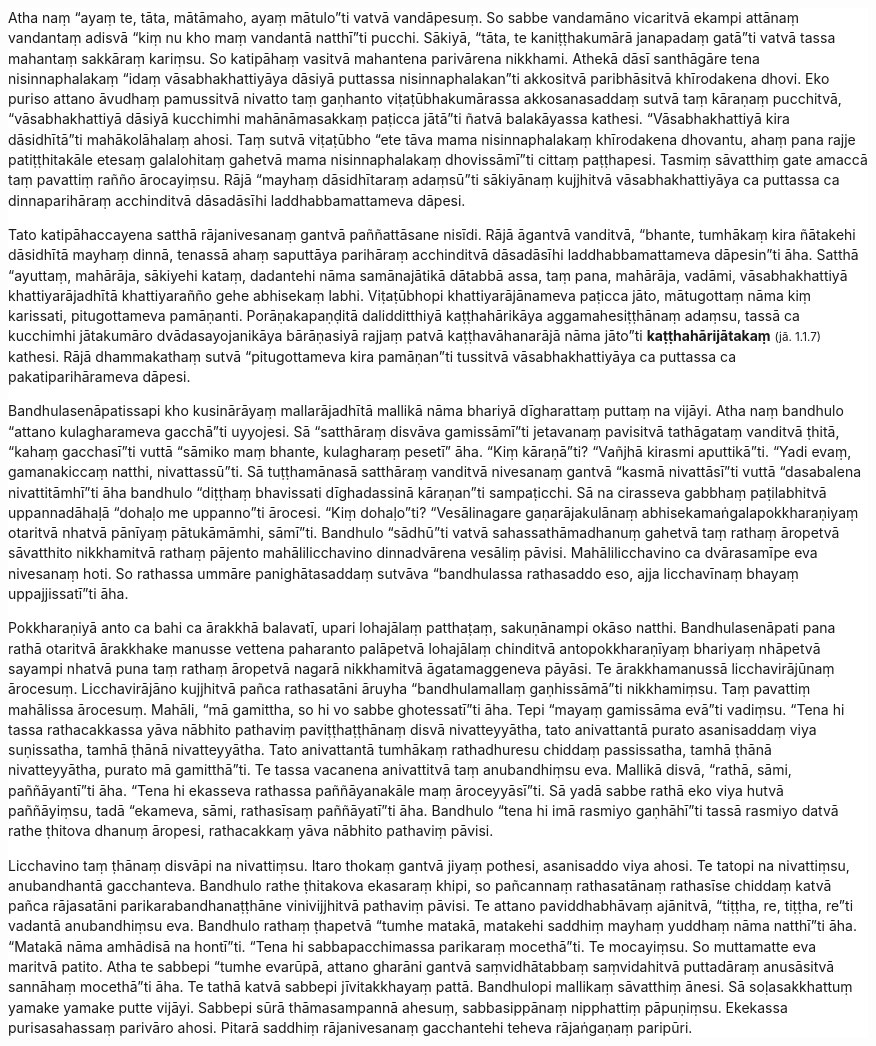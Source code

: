 Atha naṃ “ayaṃ te, tāta, mātāmaho, ayaṃ mātulo”ti vatvā vandāpesuṃ. So sabbe vandamāno vicaritvā ekampi attānaṃ vandantaṃ adisvā “kiṃ nu kho maṃ vandantā natthī”ti pucchi. Sākiyā, “tāta, te kaniṭṭhakumārā janapadaṃ gatā”ti vatvā tassa mahantaṃ sakkāraṃ kariṃsu. So katipāhaṃ vasitvā mahantena parivārena nikkhami. Athekā dāsī santhāgāre tena nisinnaphalakaṃ “idaṃ vāsabhakhattiyāya dāsiyā puttassa nisinnaphalakan”ti akkositvā paribhāsitvā khīrodakena dhovi. Eko puriso attano āvudhaṃ pamussitvā nivatto taṃ gaṇhanto viṭaṭūbhakumārassa akkosanasaddaṃ sutvā taṃ kāraṇaṃ pucchitvā, “vāsabhakhattiyā dāsiyā kucchimhi mahānāmasakkaṃ paṭicca jātā”ti ñatvā balakāyassa kathesi. “Vāsabhakhattiyā kira dāsidhītā”ti mahākolāhalaṃ ahosi. Taṃ sutvā viṭaṭūbho “ete tāva mama nisinnaphalakaṃ khīrodakena dhovantu, ahaṃ pana rajje patiṭṭhitakāle etesaṃ galalohitaṃ gahetvā mama nisinnaphalakaṃ dhovissāmī”ti cittaṃ paṭṭhapesi. Tasmiṃ sāvatthiṃ gate amaccā taṃ pavattiṃ rañño ārocayiṃsu. Rājā “mayhaṃ dāsidhītaraṃ adaṃsū”ti sākiyānaṃ kujjhitvā vāsabhakhattiyāya ca puttassa ca dinnaparihāraṃ acchinditvā dāsadāsīhi laddhabbamattameva dāpesi.

Tato katipāhaccayena satthā rājanivesanaṃ gantvā paññattāsane nisīdi. Rājā āgantvā vanditvā, “bhante, tumhākaṃ kira ñātakehi dāsidhītā mayhaṃ dinnā, tenassā ahaṃ saputtāya parihāraṃ acchinditvā dāsadāsīhi laddhabbamattameva dāpesin”ti āha. Satthā “ayuttaṃ, mahārāja, sākiyehi kataṃ, dadantehi nāma samānajātikā dātabbā assa, taṃ pana, mahārāja, vadāmi, vāsabhakhattiyā khattiyarājadhītā khattiyarañño gehe abhisekaṃ labhi. Viṭaṭūbhopi khattiyarājānameva paṭicca jāto, mātugottaṃ nāma kiṃ karissati, pitugottameva pamāṇanti. Porāṇakapaṇḍitā dalidditthiyā kaṭṭhahārikāya aggamahesiṭṭhānaṃ adaṃsu, tassā ca kucchimhi jātakumāro dvādasayojanikāya bārāṇasiyā rajjaṃ patvā kaṭṭhavāhanarājā nāma jāto”ti **kaṭṭhahārijātakaṃ** <small>(jā. 1.1.7)</small> kathesi. Rājā dhammakathaṃ sutvā “pitugottameva kira pamāṇan”ti tussitvā vāsabhakhattiyāya ca puttassa ca pakatiparihārameva dāpesi.

Bandhulasenāpatissapi kho kusinārāyaṃ mallarājadhītā mallikā nāma bhariyā dīgharattaṃ puttaṃ na vijāyi. Atha naṃ bandhulo “attano kulagharameva gacchā”ti uyyojesi. Sā “satthāraṃ disvāva gamissāmī”ti jetavanaṃ pavisitvā tathāgataṃ vanditvā ṭhitā, “kahaṃ gacchasī”ti vuttā “sāmiko maṃ bhante, kulagharaṃ pesetī” āha. “Kiṃ kāraṇā”ti? “Vañjhā kirasmi aputtikā”ti. “Yadi evaṃ, gamanakiccaṃ natthi, nivattassū”ti. Sā tuṭṭhamānasā satthāraṃ vanditvā nivesanaṃ gantvā “kasmā nivattāsī”ti vuttā “dasabalena nivattitāmhī”ti āha bandhulo “diṭṭhaṃ bhavissati dīghadassinā kāraṇan”ti sampaṭicchi. Sā na cirasseva gabbhaṃ paṭilabhitvā uppannadāhaḷā “dohaḷo me uppanno”ti ārocesi. “Kiṃ dohaḷo”ti? “Vesālinagare gaṇarājakulānaṃ abhisekamaṅgalapokkharaṇiyaṃ otaritvā nhatvā pānīyaṃ pātukāmāmhi, sāmī”ti. Bandhulo “sādhū”ti vatvā sahassathāmadhanuṃ gahetvā taṃ rathaṃ āropetvā sāvatthito nikkhamitvā rathaṃ pājento mahālilicchavino dinnadvārena vesāliṃ pāvisi. Mahālilicchavino ca dvārasamīpe eva nivesanaṃ hoti. So rathassa ummāre panighātasaddaṃ sutvāva “bandhulassa rathasaddo eso, ajja licchavīnaṃ bhayaṃ uppajjissatī”ti āha.

Pokkharaṇiyā anto ca bahi ca ārakkhā balavatī, upari lohajālaṃ patthaṭaṃ, sakuṇānampi okāso natthi. Bandhulasenāpati pana rathā otaritvā ārakkhake manusse vettena paharanto palāpetvā lohajālaṃ chinditvā antopokkharaṇīyaṃ bhariyaṃ nhāpetvā sayampi nhatvā puna taṃ rathaṃ āropetvā nagarā nikkhamitvā āgatamaggeneva pāyāsi. Te ārakkhamanussā licchavirājūnaṃ ārocesuṃ. Licchavirājāno kujjhitvā pañca rathasatāni āruyha “bandhulamallaṃ gaṇhissāmā”ti nikkhamiṃsu. Taṃ pavattiṃ mahālissa ārocesuṃ. Mahāli, “mā gamittha, so hi vo sabbe ghotessatī”ti āha. Tepi “mayaṃ gamissāma evā”ti vadiṃsu. “Tena hi tassa rathacakkassa yāva nābhito pathaviṃ paviṭṭhaṭṭhānaṃ disvā nivatteyyātha, tato anivattantā purato asanisaddaṃ viya suṇissatha, tamhā ṭhānā nivatteyyātha. Tato anivattantā tumhākaṃ rathadhuresu chiddaṃ passissatha, tamhā ṭhānā nivatteyyātha, purato mā gamitthā”ti. Te tassa vacanena anivattitvā taṃ anubandhiṃsu eva. Mallikā disvā, “rathā, sāmi, paññāyantī”ti āha. “Tena hi ekasseva rathassa paññāyanakāle maṃ āroceyyāsī”ti. Sā yadā sabbe rathā eko viya hutvā paññāyiṃsu, tadā “ekameva, sāmi, rathasīsaṃ paññāyatī”ti āha. Bandhulo “tena hi imā rasmiyo gaṇhāhī”ti tassā rasmiyo datvā rathe ṭhitova dhanuṃ āropesi, rathacakkaṃ yāva nābhito pathaviṃ pāvisi.

Licchavino taṃ ṭhānaṃ disvāpi na nivattiṃsu. Itaro thokaṃ gantvā jiyaṃ pothesi, asanisaddo viya ahosi. Te tatopi na nivattiṃsu, anubandhantā gacchanteva. Bandhulo rathe ṭhitakova ekasaraṃ khipi, so pañcannaṃ rathasatānaṃ rathasīse chiddaṃ katvā pañca rājasatāni parikarabandhanaṭṭhāne vinivijjhitvā pathaviṃ pāvisi. Te attano paviddhabhāvaṃ ajānitvā, “tiṭṭha, re, tiṭṭha, re”ti vadantā anubandhiṃsu eva. Bandhulo rathaṃ ṭhapetvā “tumhe matakā, matakehi saddhiṃ mayhaṃ yuddhaṃ nāma natthī”ti āha. “Matakā nāma amhādisā na hontī”ti. “Tena hi sabbapacchimassa parikaraṃ mocethā”ti. Te mocayiṃsu. So muttamatte eva maritvā patito. Atha te sabbepi “tumhe evarūpā, attano gharāni gantvā saṃvidhātabbaṃ saṃvidahitvā puttadāraṃ anusāsitvā sannāhaṃ mocethā”ti āha. Te tathā katvā sabbepi jīvitakkhayaṃ pattā. Bandhulopi mallikaṃ sāvatthiṃ ānesi. Sā soḷasakkhattuṃ yamake yamake putte vijāyi. Sabbepi sūrā thāmasampannā ahesuṃ, sabbasippānaṃ nipphattiṃ pāpuṇiṃsu. Ekekassa purisasahassaṃ parivāro ahosi. Pitarā saddhiṃ rājanivesanaṃ gacchantehi teheva rājaṅgaṇaṃ paripūri.
